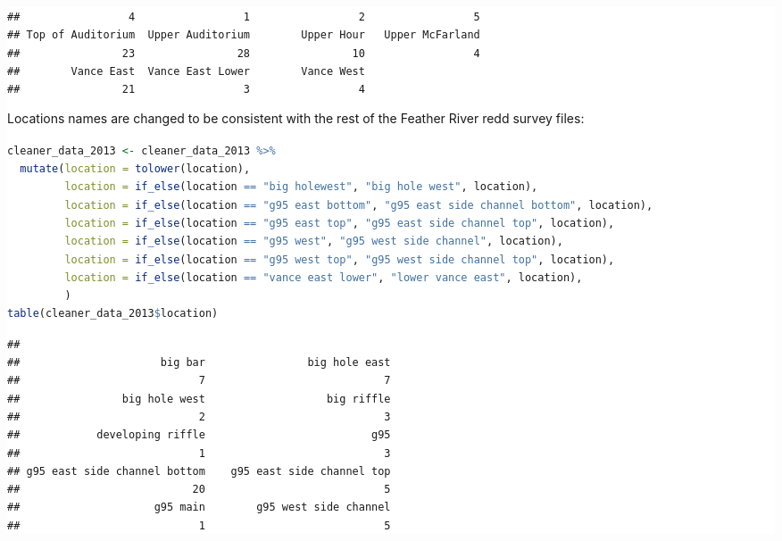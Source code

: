     ##                 4                 1                 2                 5 
    ## Top of Auditorium  Upper Auditorium        Upper Hour   Upper McFarland 
    ##                23                28                10                 4 
    ##        Vance East  Vance East Lower        Vance West 
    ##                21                 3                 4

Locations names are changed to be consistent with the rest of the
Feather River redd survey files:

``` r
cleaner_data_2013 <- cleaner_data_2013 %>% 
  mutate(location = tolower(location),
         location = if_else(location == "big holewest", "big hole west", location),
         location = if_else(location == "g95 east bottom", "g95 east side channel bottom", location),
         location = if_else(location == "g95 east top", "g95 east side channel top", location),
         location = if_else(location == "g95 west", "g95 west side channel", location),
         location = if_else(location == "g95 west top", "g95 west side channel top", location),
         location = if_else(location == "vance east lower", "lower vance east", location),
         )
table(cleaner_data_2013$location)
```

    ## 
    ##                      big bar                big hole east 
    ##                            7                            7 
    ##                big hole west                   big riffle 
    ##                            2                            3 
    ##            developing riffle                          g95 
    ##                            1                            3 
    ## g95 east side channel bottom    g95 east side channel top 
    ##                           20                            5 
    ##                     g95 main        g95 west side channel 
    ##                            1                            5 